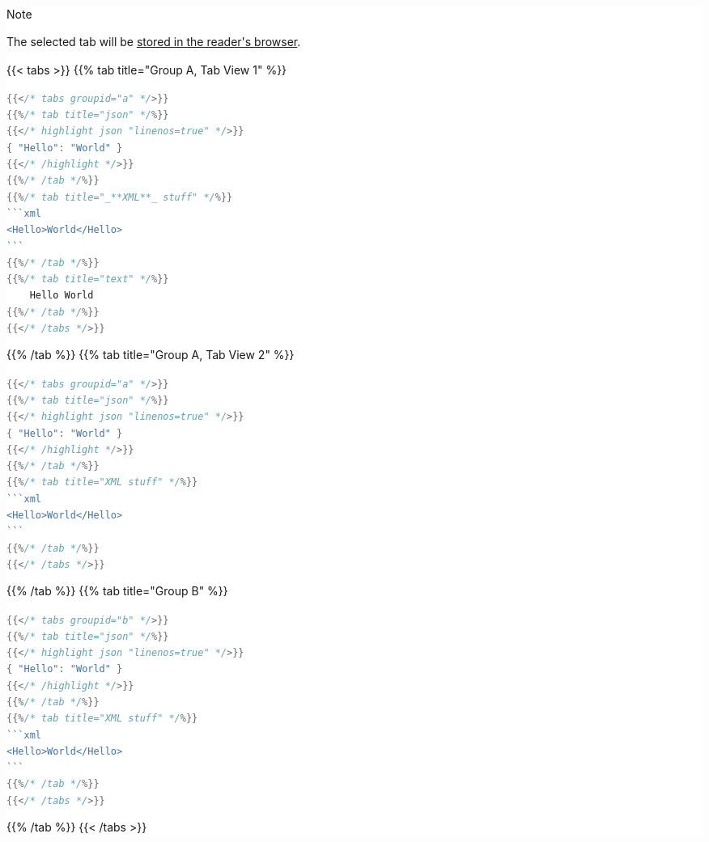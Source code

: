 > [!note]
> The selected tab will be [stored in the reader's browser](https://mcshelby.github.io/hugo-theme-relearn/configuration/sitemanagement/storedinformation).

{{< tabs >}}
{{% tab title="Group A, Tab View 1" %}}
````go
{{</* tabs groupid="a" */>}}
{{%/* tab title="json" */%}}
{{</* highlight json "linenos=true" */>}}
{ "Hello": "World" }
{{</* /highlight */>}}
{{%/* /tab */%}}
{{%/* tab title="_**XML**_ stuff" */%}}
```xml
<Hello>World</Hello>
```
{{%/* /tab */%}}
{{%/* tab title="text" */%}}
    Hello World
{{%/* /tab */%}}
{{</* /tabs */>}}
````
{{% /tab %}}
{{% tab title="Group A, Tab View 2" %}}
````go
{{</* tabs groupid="a" */>}}
{{%/* tab title="json" */%}}
{{</* highlight json "linenos=true" */>}}
{ "Hello": "World" }
{{</* /highlight */>}}
{{%/* /tab */%}}
{{%/* tab title="XML stuff" */%}}
```xml
<Hello>World</Hello>
```
{{%/* /tab */%}}
{{</* /tabs */>}}
````
{{% /tab %}}
{{% tab title="Group B" %}}
````go
{{</* tabs groupid="b" */>}}
{{%/* tab title="json" */%}}
{{</* highlight json "linenos=true" */>}}
{ "Hello": "World" }
{{</* /highlight */>}}
{{%/* /tab */%}}
{{%/* tab title="XML stuff" */%}}
```xml
<Hello>World</Hello>
```
{{%/* /tab */%}}
{{</* /tabs */>}}
````
{{% /tab %}}
{{< /tabs >}}
